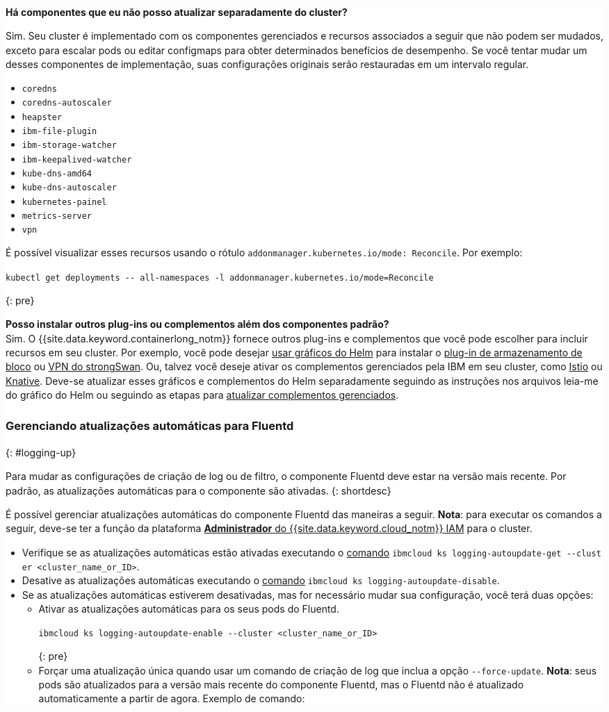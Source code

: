**Há componentes que eu não posso atualizar separadamente do cluster?**</br>

Sim. Seu cluster é implementado com os componentes gerenciados e recursos associados a seguir que não podem ser mudados, exceto para escalar pods ou editar configmaps para obter determinados benefícios de desempenho. Se você tentar mudar um desses componentes de implementação, suas configurações originais serão restauradas em um intervalo regular.

* `coredns`
* `coredns-autoscaler`
* `heapster`
* `ibm-file-plugin`
* ` ibm-storage-watcher `
* ` ibm-keepalived-watcher `
* ` kube-dns-amd64 `
* ` kube-dns-autoscaler `
* `kubernetes-painel`
* `metrics-server`
* ` vpn `

É possível visualizar esses recursos usando o rótulo `addonmanager.kubernetes.io/mode: Reconcile`. Por exemplo:

```
kubectl get deployments -- all-namespaces -l addonmanager.kubernetes.io/mode=Reconcile
```
{: pre}

**Posso instalar outros plug-ins ou complementos além dos componentes padrão?**</br>
Sim. O {{site.data.keyword.containerlong_notm}} fornece outros plug-ins e complementos que você pode escolher para incluir recursos em seu cluster. Por exemplo, você pode desejar [usar gráficos do Helm](/docs/containers?topic=containers-helm#public_helm_install) para instalar o [plug-in de armazenamento de bloco](/docs/containers?topic=containers-block_storage#install_block) ou [VPN do strongSwan](/docs/containers?topic=containers-vpn#vpn-setup). Ou, talvez você deseje ativar os complementos gerenciados pela IBM em seu cluster, como [Istio](/docs/containers?topic=containers-istio) ou [Knative](/docs/containers?topic=containers-serverless-apps-knative). Deve-se atualizar esses gráficos e complementos do Helm separadamente seguindo as instruções nos arquivos leia-me do gráfico do Helm ou seguindo as etapas para [atualizar complementos gerenciados](/docs/containers?topic=containers-managed-addons#updating-managed-add-ons).

### Gerenciando atualizações automáticas para Fluentd
{: #logging-up}

Para mudar as configurações de criação de log ou de filtro, o componente Fluentd deve estar na versão mais recente. Por padrão, as atualizações automáticas para o componente são ativadas.
{: shortdesc}

É possível gerenciar atualizações automáticas do componente Fluentd das maneiras a seguir. **Nota**: para executar os comandos a seguir, deve-se ter a função da plataforma [**Administrador** do {{site.data.keyword.cloud_notm}} IAM](/docs/containers?topic=containers-users#platform) para o cluster.

* Verifique se as atualizações automáticas estão ativadas executando o [comando](/docs/containers?topic=containers-cli-plugin-kubernetes-service-cli#cs_log_autoupdate_get) `ibmcloud ks logging-autoupdate-get --cluster <cluster_name_or_ID>`.
* Desative as atualizações automáticas executando o [comando](/docs/containers?topic=containers-cli-plugin-kubernetes-service-cli#cs_log_autoupdate_disable) `ibmcloud ks logging-autoupdate-disable`.
* Se as atualizações automáticas estiverem desativadas, mas for necessário mudar sua configuração, você terá duas opções:
    * Ativar as atualizações automáticas para os seus pods do Fluentd.
        ```
        ibmcloud ks logging-autoupdate-enable --cluster <cluster_name_or_ID>
        ```
        {: pre}
    * Forçar uma atualização única quando usar um comando de criação de log que inclua a opção `--force-update`. **Nota**: seus pods são atualizados para a versão mais recente do componente Fluentd, mas o Fluentd não é atualizado automaticamente a partir de agora.
        Exemplo de comando:

